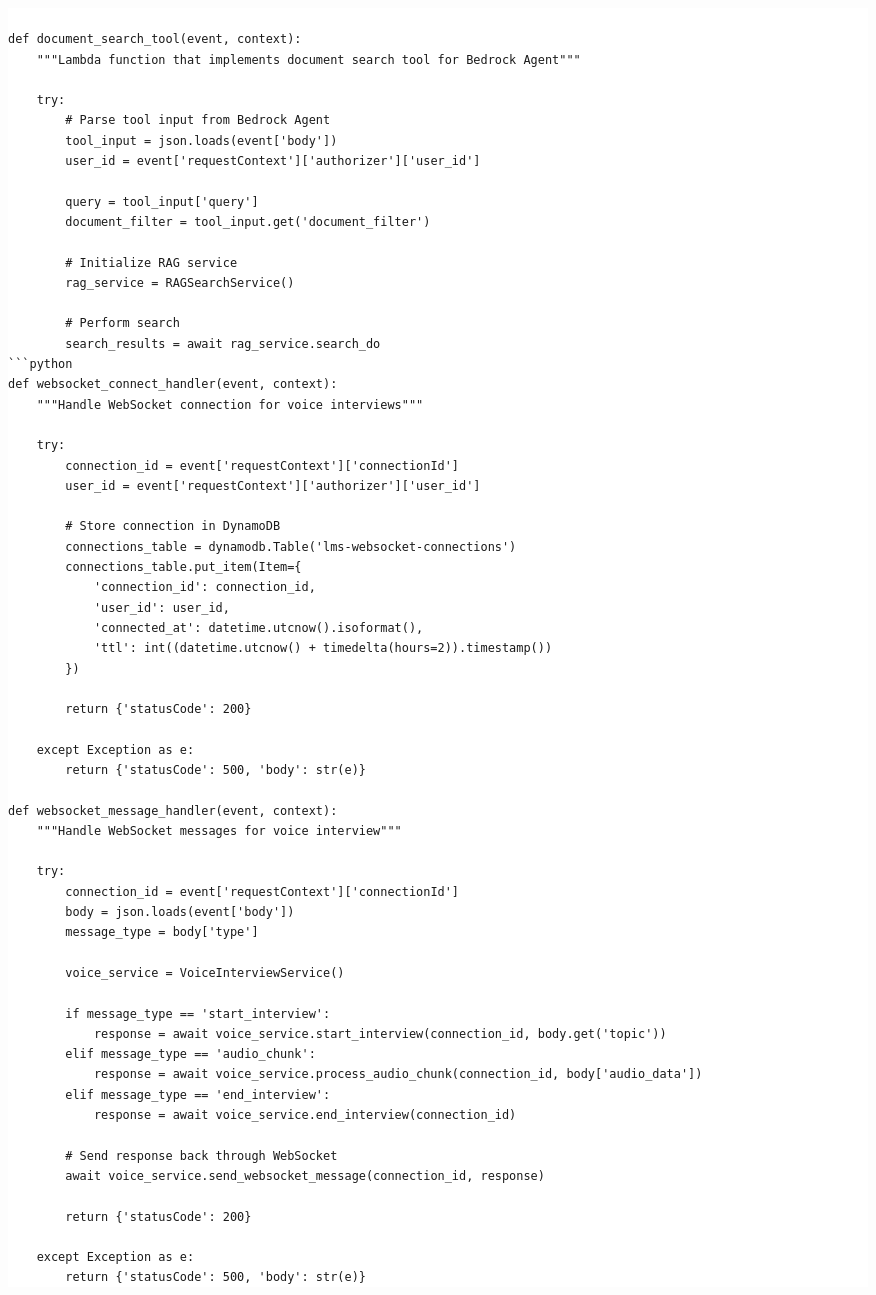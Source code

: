 ```

def document_search_tool(event, context):
    """Lambda function that implements document search tool for Bedrock Agent"""
    
    try:
        # Parse tool input from Bedrock Agent
        tool_input = json.loads(event['body'])
        user_id = event['requestContext']['authorizer']['user_id']
        
        query = tool_input['query']
        document_filter = tool_input.get('document_filter')
        
        # Initialize RAG service
        rag_service = RAGSearchService()
        
        # Perform search
        search_results = await rag_service.search_do
```python
def websocket_connect_handler(event, context):
    """Handle WebSocket connection for voice interviews"""
    
    try:
        connection_id = event['requestContext']['connectionId']
        user_id = event['requestContext']['authorizer']['user_id']
        
        # Store connection in DynamoDB
        connections_table = dynamodb.Table('lms-websocket-connections')
        connections_table.put_item(Item={
            'connection_id': connection_id,
            'user_id': user_id,
            'connected_at': datetime.utcnow().isoformat(),
            'ttl': int((datetime.utcnow() + timedelta(hours=2)).timestamp())
        })
        
        return {'statusCode': 200}
        
    except Exception as e:
        return {'statusCode': 500, 'body': str(e)}

def websocket_message_handler(event, context):
    """Handle WebSocket messages for voice interview"""
    
    try:
        connection_id = event['requestContext']['connectionId']
        body = json.loads(event['body'])
        message_type = body['type']
        
        voice_service = VoiceInterviewService()
        
        if message_type == 'start_interview':
            response = await voice_service.start_interview(connection_id, body.get('topic'))
        elif message_type == 'audio_chunk':
            response = await voice_service.process_audio_chunk(connection_id, body['audio_data'])
        elif message_type == 'end_interview':
            response = await voice_service.end_interview(connection_id)
        
        # Send response back through WebSocket
        await voice_service.send_websocket_message(connection_id, response)
        
        return {'statusCode': 200}
        
    except Exception as e:
        return {'statusCode': 500, 'body': str(e)}
```